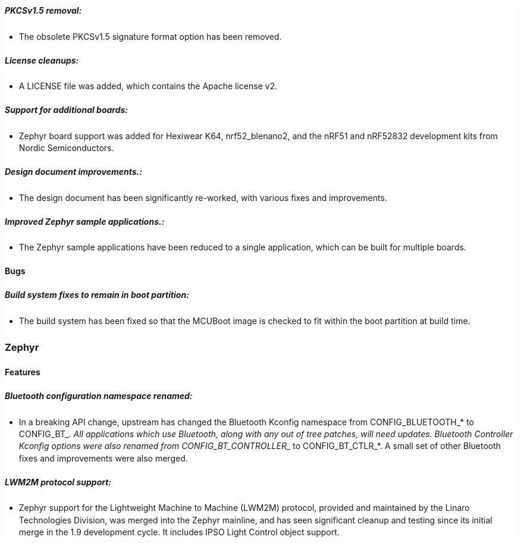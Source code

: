 ##### PKCSv1.5 removal:
- The obsolete PKCSv1.5 signature format option has been
removed.


##### License cleanups:
- A LICENSE file was added, which contains the Apache
license v2.


##### Support for additional boards:
- Zephyr board support was added for Hexiwear K64,
nrf52_blenano2, and the nRF51 and nRF52832 development
kits from Nordic Semiconductors.


##### Design document improvements.:
- The design document has been significantly re-worked,
with various fixes and improvements.


##### Improved Zephyr sample applications.:
- The Zephyr sample applications have been reduced to a
single application, which can be built for multiple
boards.


#### Bugs

##### Build system fixes to remain in boot partition:
- The build system has been fixed so that the MCUBoot
image is checked to fit within the boot partition at
build time.



### Zephyr


#### Features

##### Bluetooth configuration namespace renamed:
- In a breaking API change, upstream has changed the
Bluetooth Kconfig namespace from CONFIG_BLUETOOTH_* to
CONFIG_BT_*. All applications which use Bluetooth, along
with any out of tree patches, will need updates.
Bluetooth Controller Kconfig options were also renamed
from CONFIG_BT_CONTROLLER_* to CONFIG_BT_CTLR_*. A small
set of other Bluetooth fixes and improvements were also
merged.


##### LWM2M protocol support:
- Zephyr support for the Lightweight Machine to Machine
(LWM2M) protocol, provided and maintained by the Linaro
Technologies Division, was merged into the Zephyr
mainline, and has seen significant cleanup and testing
since its initial merge in the 1.9 development
cycle. It includes IPSO Light Control object support.
